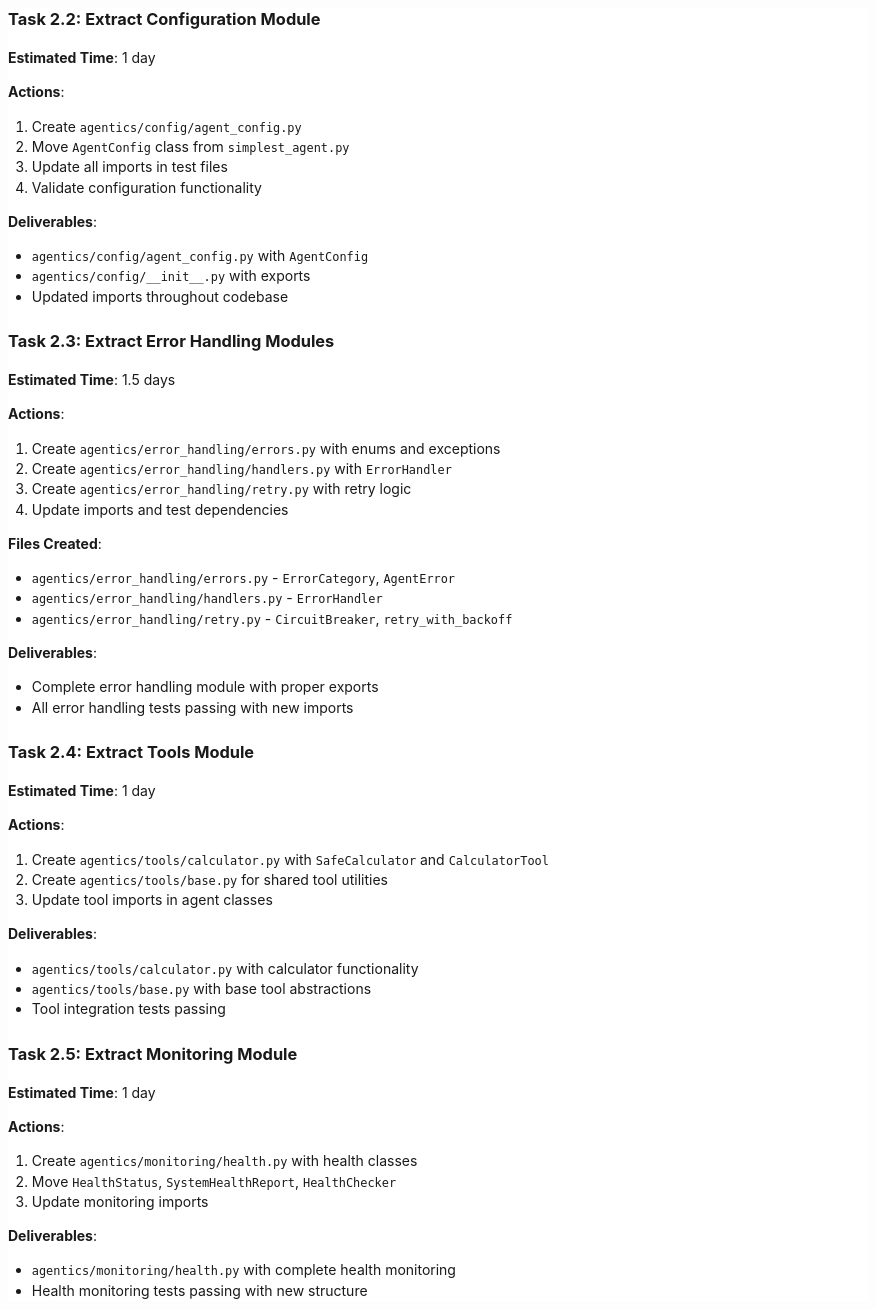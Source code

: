 ### **Task 2.2: Extract Configuration Module**
**Estimated Time**: 1 day

**Actions**:
1. Create `agentics/config/agent_config.py`
2. Move `AgentConfig` class from `simplest_agent.py`
3. Update all imports in test files
4. Validate configuration functionality

**Deliverables**:
- `agentics/config/agent_config.py` with `AgentConfig`
- `agentics/config/__init__.py` with exports
- Updated imports throughout codebase

### **Task 2.3: Extract Error Handling Modules**
**Estimated Time**: 1.5 days

**Actions**:
1. Create `agentics/error_handling/errors.py` with enums and exceptions
2. Create `agentics/error_handling/handlers.py` with `ErrorHandler`
3. Create `agentics/error_handling/retry.py` with retry logic
4. Update imports and test dependencies

**Files Created**:
- `agentics/error_handling/errors.py` - `ErrorCategory`, `AgentError`
- `agentics/error_handling/handlers.py` - `ErrorHandler`
- `agentics/error_handling/retry.py` - `CircuitBreaker`, `retry_with_backoff`

**Deliverables**:
- Complete error handling module with proper exports
- All error handling tests passing with new imports

### **Task 2.4: Extract Tools Module**
**Estimated Time**: 1 day

**Actions**:
1. Create `agentics/tools/calculator.py` with `SafeCalculator` and `CalculatorTool`
2. Create `agentics/tools/base.py` for shared tool utilities
3. Update tool imports in agent classes

**Deliverables**:
- `agentics/tools/calculator.py` with calculator functionality
- `agentics/tools/base.py` with base tool abstractions
- Tool integration tests passing

### **Task 2.5: Extract Monitoring Module**
**Estimated Time**: 1 day

**Actions**:
1. Create `agentics/monitoring/health.py` with health classes
2. Move `HealthStatus`, `SystemHealthReport`, `HealthChecker`
3. Update monitoring imports

**Deliverables**:
- `agentics/monitoring/health.py` with complete health monitoring
- Health monitoring tests passing with new structure
